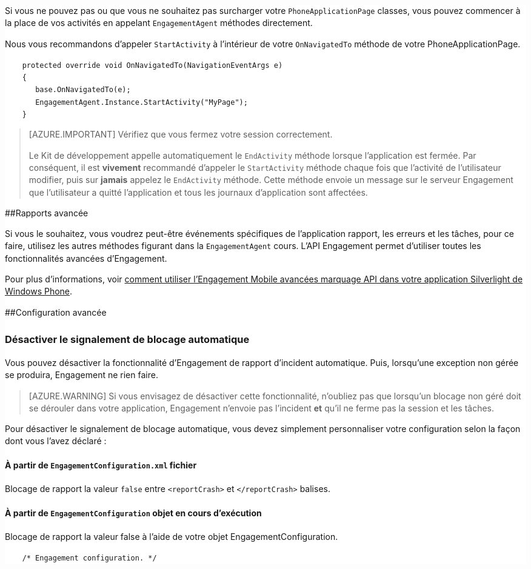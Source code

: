 Si vous ne pouvez pas ou que vous ne souhaitez pas surcharger votre `PhoneApplicationPage` classes, vous pouvez commencer à la place de vos activités en appelant `EngagementAgent` méthodes directement.

Nous vous recommandons d’appeler `StartActivity` à l’intérieur de votre `OnNavigatedTo` méthode de votre PhoneApplicationPage.

        protected override void OnNavigatedTo(NavigationEventArgs e)
        {
           base.OnNavigatedTo(e);
           EngagementAgent.Instance.StartActivity("MyPage");
        }

> [AZURE.IMPORTANT] Vérifiez que vous fermez votre session correctement.
>
> Le Kit de développement appelle automatiquement le `EndActivity` méthode lorsque l’application est fermée. Par conséquent, il est **vivement** recommandé d’appeler le `StartActivity` méthode chaque fois que l’activité de l’utilisateur modifier, puis sur **jamais** appelez le `EndActivity` méthode. Cette méthode envoie un message sur le serveur Engagement que l’utilisateur a quitté l’application et tous les journaux d’application sont affectées.

##<a name="advanced-reporting"></a>Rapports avancée

Si vous le souhaitez, vous voudrez peut-être événements spécifiques de l’application rapport, les erreurs et les tâches, pour ce faire, utilisez les autres méthodes figurant dans la `EngagementAgent` cours. L’API Engagement permet d’utiliser toutes les fonctionnalités avancées d’Engagement.

Pour plus d’informations, voir [comment utiliser l’Engagement Mobile avancées marquage API dans votre application Silverlight de Windows Phone](mobile-engagement-windows-phone-use-engagement-api.md).

##<a name="advanced-configuration"></a>Configuration avancée

### <a name="disable-automatic-crash-reporting"></a>Désactiver le signalement de blocage automatique

Vous pouvez désactiver la fonctionnalité d’Engagement de rapport d’incident automatique. Puis, lorsqu’une exception non gérée se produira, Engagement ne rien faire.

> [AZURE.WARNING] Si vous envisagez de désactiver cette fonctionnalité, n’oubliez pas que lorsqu’un blocage non géré doit se dérouler dans votre application, Engagement n’envoie pas l’incident **et** qu’il ne ferme pas la session et les tâches.

Pour désactiver le signalement de blocage automatique, vous devez simplement personnaliser votre configuration selon la façon dont vous l’avez déclaré :

#### <a name="from-engagementconfigurationxml-file"></a>À partir de `EngagementConfiguration.xml` fichier

Blocage de rapport la valeur `false` entre `<reportCrash>` et `</reportCrash>` balises.

#### <a name="from-engagementconfiguration-object-at-run-time"></a>À partir de `EngagementConfiguration` objet en cours d’exécution

Blocage de rapport la valeur false à l’aide de votre objet EngagementConfiguration.

        /* Engagement configuration. */
